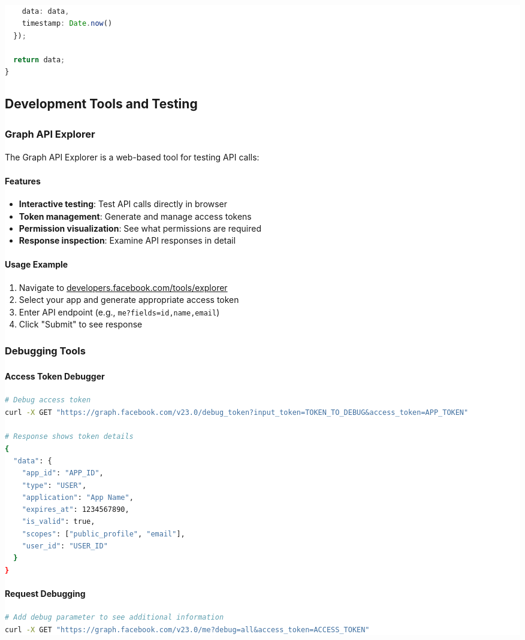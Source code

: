 ```javascript
    data: data,
    timestamp: Date.now()
  });
  
  return data;
}
```

## Development Tools and Testing

### Graph API Explorer

The Graph API Explorer is a web-based tool for testing API calls:

#### Features
- **Interactive testing**: Test API calls directly in browser
- **Token management**: Generate and manage access tokens
- **Permission visualization**: See what permissions are required
- **Response inspection**: Examine API responses in detail

#### Usage Example
1. Navigate to [developers.facebook.com/tools/explorer](https://developers.facebook.com/tools/explorer)
2. Select your app and generate appropriate access token
3. Enter API endpoint (e.g., `me?fields=id,name,email`)
4. Click "Submit" to see response

### Debugging Tools

#### Access Token Debugger
```bash
# Debug access token
curl -X GET "https://graph.facebook.com/v23.0/debug_token?input_token=TOKEN_TO_DEBUG&access_token=APP_TOKEN"

# Response shows token details
{
  "data": {
    "app_id": "APP_ID",
    "type": "USER",
    "application": "App Name",
    "expires_at": 1234567890,
    "is_valid": true,
    "scopes": ["public_profile", "email"],
    "user_id": "USER_ID"
  }
}
```

#### Request Debugging
```bash
# Add debug parameter to see additional information
curl -X GET "https://graph.facebook.com/v23.0/me?debug=all&access_token=ACCESS_TOKEN"
```
